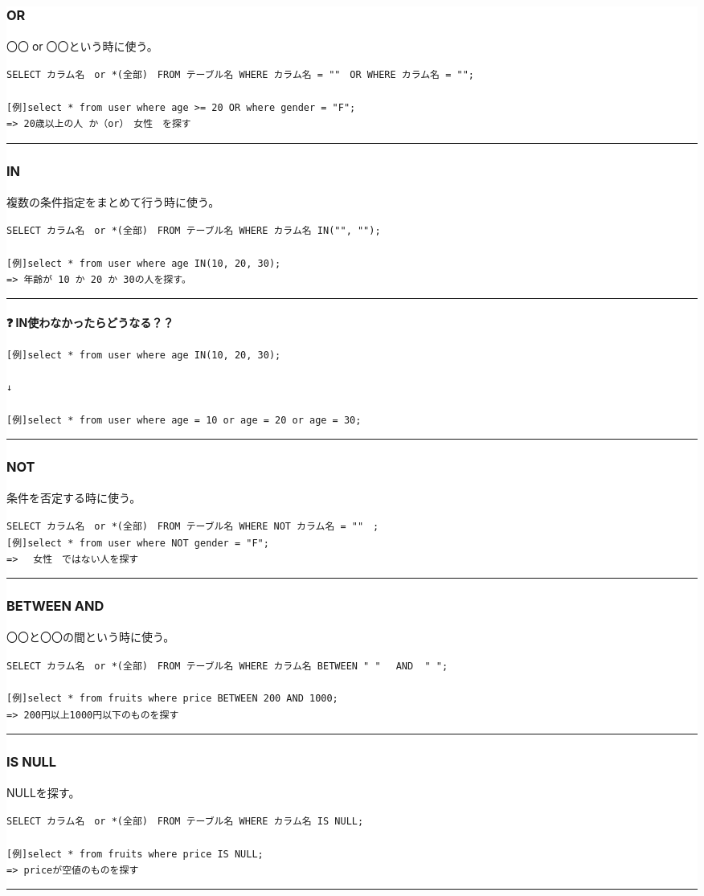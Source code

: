 ### OR
〇〇 or 〇〇という時に使う。
~~~
SELECT カラム名　or *(全部)　FROM テーブル名 WHERE カラム名 = ""　OR WHERE カラム名 = "";

[例]select * from user where age >= 20 OR where gender = "F";
=> 20歳以上の人 か（or）　女性　を探す
~~~
***

### IN
複数の条件指定をまとめて行う時に使う。
~~~
SELECT カラム名　or *(全部)　FROM テーブル名 WHERE カラム名 IN("", "");

[例]select * from user where age IN(10, 20, 30);
=> 年齢が 10 か 20 か 30の人を探す。
~~~
***

#### ❓ IN使わなかったらどうなる？？
~~~
[例]select * from user where age IN(10, 20, 30);

↓

[例]select * from user where age = 10 or age = 20 or age = 30;
~~~
***

### NOT
条件を否定する時に使う。
~~~
SELECT カラム名　or *(全部)　FROM テーブル名 WHERE NOT カラム名 = ""　;
[例]select * from user where NOT gender = "F";
=> 　女性　ではない人を探す
~~~
***

### BETWEEN AND
〇〇と〇〇の間という時に使う。
~~~
SELECT カラム名　or *(全部)　FROM テーブル名 WHERE カラム名 BETWEEN " " 　AND  " ";

[例]select * from fruits where price BETWEEN 200 AND 1000;
=> 200円以上1000円以下のものを探す
~~~
***

### IS NULL
NULLを探す。
~~~
SELECT カラム名　or *(全部)　FROM テーブル名 WHERE カラム名 IS NULL;

[例]select * from fruits where price IS NULL;
=> priceが空値のものを探す
~~~
***
